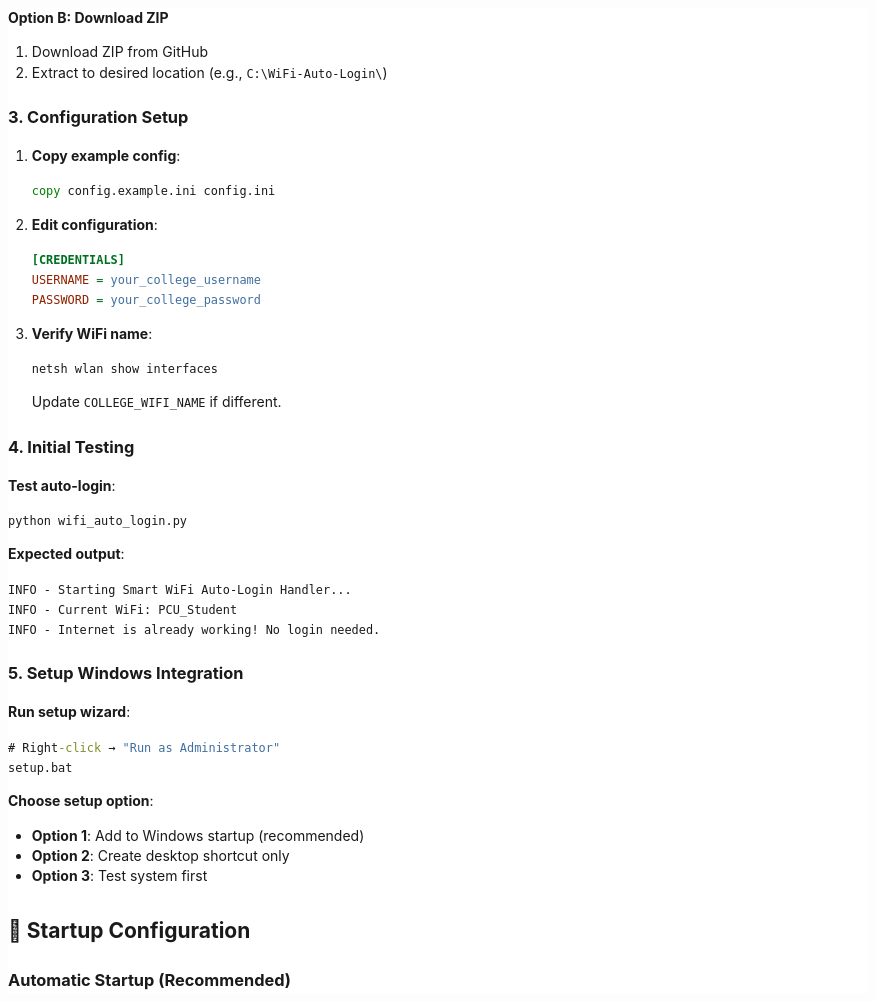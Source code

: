 **Option B: Download ZIP**
1. Download ZIP from GitHub
2. Extract to desired location (e.g., `C:\WiFi-Auto-Login\`)

### 3. Configuration Setup

1. **Copy example config**:
   ```cmd
   copy config.example.ini config.ini
   ```

2. **Edit configuration**:
   ```ini
   [CREDENTIALS]
   USERNAME = your_college_username
   PASSWORD = your_college_password
   ```

3. **Verify WiFi name**:
   ```cmd
   netsh wlan show interfaces
   ```
   Update `COLLEGE_WIFI_NAME` if different.

### 4. Initial Testing

**Test auto-login**:
```cmd
python wifi_auto_login.py
```

**Expected output**:
```
INFO - Starting Smart WiFi Auto-Login Handler...
INFO - Current WiFi: PCU_Student
INFO - Internet is already working! No login needed.
```

### 5. Setup Windows Integration

**Run setup wizard**:
```cmd
# Right-click → "Run as Administrator"
setup.bat
```

**Choose setup option**:
- **Option 1**: Add to Windows startup (recommended)
- **Option 2**: Create desktop shortcut only
- **Option 3**: Test system first

## 🎯 Startup Configuration

### Automatic Startup (Recommended)
